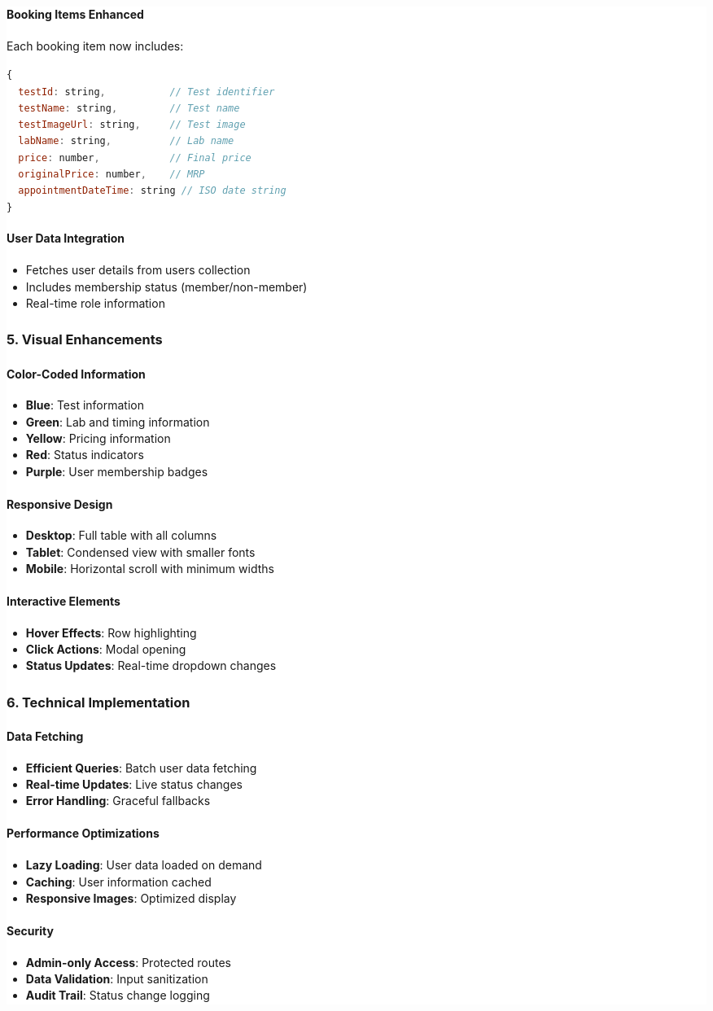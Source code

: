#### **Booking Items Enhanced**
Each booking item now includes:
```javascript
{
  testId: string,           // Test identifier
  testName: string,         // Test name
  testImageUrl: string,     // Test image
  labName: string,          // Lab name
  price: number,            // Final price
  originalPrice: number,    // MRP
  appointmentDateTime: string // ISO date string
}
```

#### **User Data Integration**
- Fetches user details from users collection
- Includes membership status (member/non-member)
- Real-time role information

### 5. Visual Enhancements

#### **Color-Coded Information**
- **Blue**: Test information
- **Green**: Lab and timing information
- **Yellow**: Pricing information
- **Red**: Status indicators
- **Purple**: User membership badges

#### **Responsive Design**
- **Desktop**: Full table with all columns
- **Tablet**: Condensed view with smaller fonts
- **Mobile**: Horizontal scroll with minimum widths

#### **Interactive Elements**
- **Hover Effects**: Row highlighting
- **Click Actions**: Modal opening
- **Status Updates**: Real-time dropdown changes

### 6. Technical Implementation

#### **Data Fetching**
- **Efficient Queries**: Batch user data fetching
- **Real-time Updates**: Live status changes
- **Error Handling**: Graceful fallbacks

#### **Performance Optimizations**
- **Lazy Loading**: User data loaded on demand
- **Caching**: User information cached
- **Responsive Images**: Optimized display

#### **Security**
- **Admin-only Access**: Protected routes
- **Data Validation**: Input sanitization
- **Audit Trail**: Status change logging
